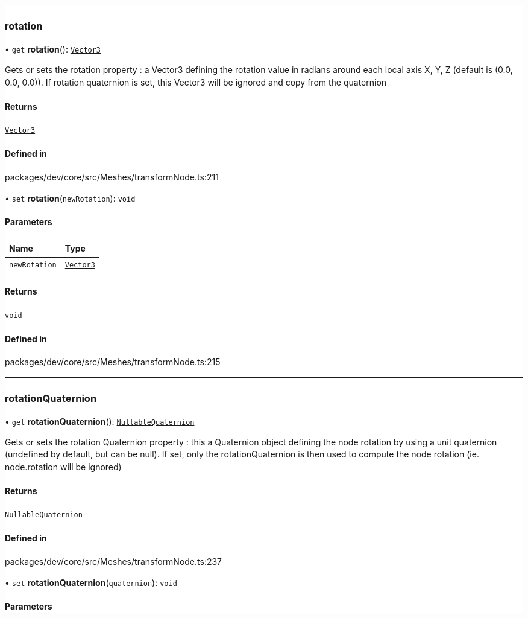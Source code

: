 ___

### rotation

• `get` **rotation**(): [`Vector3`](Vector3.md)

Gets or sets the rotation property : a Vector3 defining the rotation value in radians around each local axis X, Y, Z  (default is (0.0, 0.0, 0.0)).
If rotation quaternion is set, this Vector3 will be ignored and copy from the quaternion

#### Returns

[`Vector3`](Vector3.md)

#### Defined in

packages/dev/core/src/Meshes/transformNode.ts:211

• `set` **rotation**(`newRotation`): `void`

#### Parameters

| Name | Type |
| :------ | :------ |
| `newRotation` | [`Vector3`](Vector3.md) |

#### Returns

`void`

#### Defined in

packages/dev/core/src/Meshes/transformNode.ts:215

___

### rotationQuaternion

• `get` **rotationQuaternion**(): [`Nullable`](../modules.md#nullable)[`Quaternion`](Quaternion.md)

Gets or sets the rotation Quaternion property : this a Quaternion object defining the node rotation by using a unit quaternion (undefined by default, but can be null).
If set, only the rotationQuaternion is then used to compute the node rotation (ie. node.rotation will be ignored)

#### Returns

[`Nullable`](../modules.md#nullable)[`Quaternion`](Quaternion.md)

#### Defined in

packages/dev/core/src/Meshes/transformNode.ts:237

• `set` **rotationQuaternion**(`quaternion`): `void`

#### Parameters
